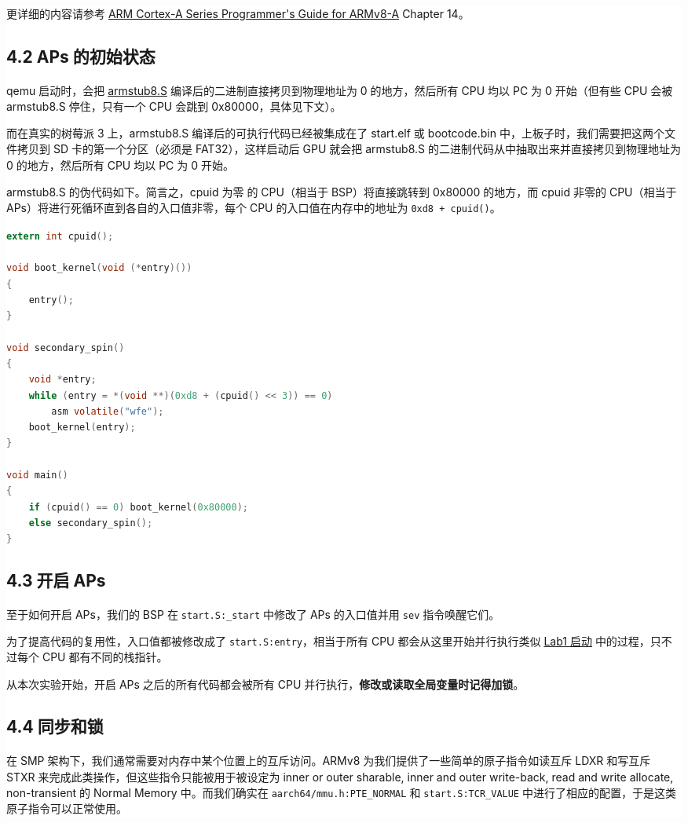更详细的内容请参考 [ARM Cortex-A Series Programmer's Guide for ARMv8-A](https://cs140e.sergio.bz/docs/ARMv8-A-Programmer-Guide.pdf) Chapter 14。



## 4.2 APs 的初始状态

qemu 启动时，会把 [armstub8.S](https://github.com/raspberrypi/tools/blob/master/armstubs/armstub8.S) 编译后的二进制直接拷贝到物理地址为 0 的地方，然后所有 CPU 均以 PC 为 0 开始（但有些 CPU 会被 armstub8.S 停住，只有一个 CPU 会跳到 0x80000，具体见下文）。

而在真实的树莓派 3 上，armstub8.S 编译后的可执行代码已经被集成在了 start.elf 或 bootcode.bin 中，上板子时，我们需要把这两个文件拷贝到 SD 卡的第一个分区（必须是 FAT32），这样启动后 GPU 就会把 armstub8.S 的二进制代码从中抽取出来并直接拷贝到物理地址为 0 的地方，然后所有 CPU 均以 PC 为 0 开始。

armstub8.S 的伪代码如下。简言之，cpuid 为零 的 CPU（相当于 BSP）将直接跳转到 0x80000 的地方，而 cpuid 非零的 CPU（相当于 APs）将进行死循环直到各自的入口值非零，每个 CPU 的入口值在内存中的地址为 `0xd8 + cpuid()`。

```c
extern int cpuid();

void boot_kernel(void (*entry)())
{
    entry();
}

void secondary_spin()
{
   	void *entry;
    while (entry = *(void **)(0xd8 + (cpuid() << 3)) == 0)
        asm volatile("wfe");
    boot_kernel(entry);
}

void main()
{
    if (cpuid() == 0) boot_kernel(0x80000);
    else secondary_spin();
}
```



## 4.3 开启 APs

至于如何开启 APs，我们的 BSP 在 `start.S:_start` 中修改了 APs 的入口值并用 `sev` 指令唤醒它们。

为了提高代码的复用性，入口值都被修改成了 `start.S:entry`，相当于所有 CPU 都会从这里开始并行执行类似 [Lab1 启动](lab1.md) 中的过程，只不过每个 CPU 都有不同的栈指针。

从本次实验开始，开启 APs 之后的所有代码都会被所有 CPU 并行执行，**修改或读取全局变量时记得加锁**。



## 4.4 同步和锁

在 SMP 架构下，我们通常需要对内存中某个位置上的互斥访问。ARMv8 为我们提供了一些简单的原子指令如读互斥 LDXR 和写互斥 STXR 来完成此类操作，但这些指令只能被用于被设定为 inner or outer sharable, inner and outer write-back, read and write allocate, non-transient 的 Normal Memory 中。而我们确实在 `aarch64/mmu.h:PTE_NORMAL` 和 `start.S:TCR_VALUE` 中进行了相应的配置，于是这类原子指令可以正常使用。
